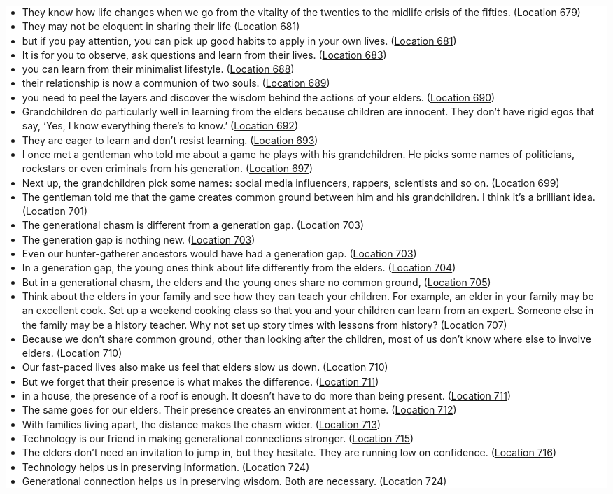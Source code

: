 - They know how life changes when we go from the vitality of the twenties to the midlife crisis of the fifties. ([Location 679](https://readwise.io/to_kindle?action=open&asin=B0BBSH5XZX&location=679))
- They may not be eloquent in sharing their life ([Location 681](https://readwise.io/to_kindle?action=open&asin=B0BBSH5XZX&location=681))
- but if you pay attention, you can pick up good habits to apply in your own lives. ([Location 681](https://readwise.io/to_kindle?action=open&asin=B0BBSH5XZX&location=681))
- It is for you to observe, ask questions and learn from their lives. ([Location 683](https://readwise.io/to_kindle?action=open&asin=B0BBSH5XZX&location=683))
- you can learn from their minimalist lifestyle. ([Location 688](https://readwise.io/to_kindle?action=open&asin=B0BBSH5XZX&location=688))
- their relationship is now a communion of two souls. ([Location 689](https://readwise.io/to_kindle?action=open&asin=B0BBSH5XZX&location=689))
- you need to peel the layers and discover the wisdom behind the actions of your elders. ([Location 690](https://readwise.io/to_kindle?action=open&asin=B0BBSH5XZX&location=690))
- Grandchildren do particularly well in learning from the elders because children are innocent. They don’t have rigid egos that say, ‘Yes, I know everything there’s to know.’ ([Location 692](https://readwise.io/to_kindle?action=open&asin=B0BBSH5XZX&location=692))
- They are eager to learn and don’t resist learning. ([Location 693](https://readwise.io/to_kindle?action=open&asin=B0BBSH5XZX&location=693))
- I once met a gentleman who told me about a game he plays with his grandchildren. He picks some names of politicians, rockstars or even criminals from his generation. ([Location 697](https://readwise.io/to_kindle?action=open&asin=B0BBSH5XZX&location=697))
- Next up, the grandchildren pick some names: social media influencers, rappers, scientists and so on. ([Location 699](https://readwise.io/to_kindle?action=open&asin=B0BBSH5XZX&location=699))
- The gentleman told me that the game creates common ground between him and his grandchildren. I think it’s a brilliant idea. ([Location 701](https://readwise.io/to_kindle?action=open&asin=B0BBSH5XZX&location=701))
- The generational chasm is different from a generation gap. ([Location 703](https://readwise.io/to_kindle?action=open&asin=B0BBSH5XZX&location=703))
- The generation gap is nothing new. ([Location 703](https://readwise.io/to_kindle?action=open&asin=B0BBSH5XZX&location=703))
- Even our hunter-gatherer ancestors would have had a generation gap. ([Location 703](https://readwise.io/to_kindle?action=open&asin=B0BBSH5XZX&location=703))
- In a generation gap, the young ones think about life differently from the elders. ([Location 704](https://readwise.io/to_kindle?action=open&asin=B0BBSH5XZX&location=704))
- But in a generational chasm, the elders and the young ones share no common ground, ([Location 705](https://readwise.io/to_kindle?action=open&asin=B0BBSH5XZX&location=705))
- Think about the elders in your family and see how they can teach your children. For example, an elder in your family may be an excellent cook. Set up a weekend cooking class so that you and your children can learn from an expert. Someone else in the family may be a history teacher. Why not set up story times with lessons from history? ([Location 707](https://readwise.io/to_kindle?action=open&asin=B0BBSH5XZX&location=707))
- Because we don’t share common ground, other than looking after the children, most of us don’t know where else to involve elders. ([Location 710](https://readwise.io/to_kindle?action=open&asin=B0BBSH5XZX&location=710))
- Our fast-paced lives also make us feel that elders slow us down. ([Location 710](https://readwise.io/to_kindle?action=open&asin=B0BBSH5XZX&location=710))
- But we forget that their presence is what makes the difference. ([Location 711](https://readwise.io/to_kindle?action=open&asin=B0BBSH5XZX&location=711))
- in a house, the presence of a roof is enough. It doesn’t have to do more than being present. ([Location 711](https://readwise.io/to_kindle?action=open&asin=B0BBSH5XZX&location=711))
- The same goes for our elders. Their presence creates an environment at home. ([Location 712](https://readwise.io/to_kindle?action=open&asin=B0BBSH5XZX&location=712))
- With families living apart, the distance makes the chasm wider. ([Location 713](https://readwise.io/to_kindle?action=open&asin=B0BBSH5XZX&location=713))
- Technology is our friend in making generational connections stronger. ([Location 715](https://readwise.io/to_kindle?action=open&asin=B0BBSH5XZX&location=715))
- The elders don’t need an invitation to jump in, but they hesitate. They are running low on confidence. ([Location 716](https://readwise.io/to_kindle?action=open&asin=B0BBSH5XZX&location=716))
- Technology helps us in preserving information. ([Location 724](https://readwise.io/to_kindle?action=open&asin=B0BBSH5XZX&location=724))
- Generational connection helps us in preserving wisdom. Both are necessary. ([Location 724](https://readwise.io/to_kindle?action=open&asin=B0BBSH5XZX&location=724))
